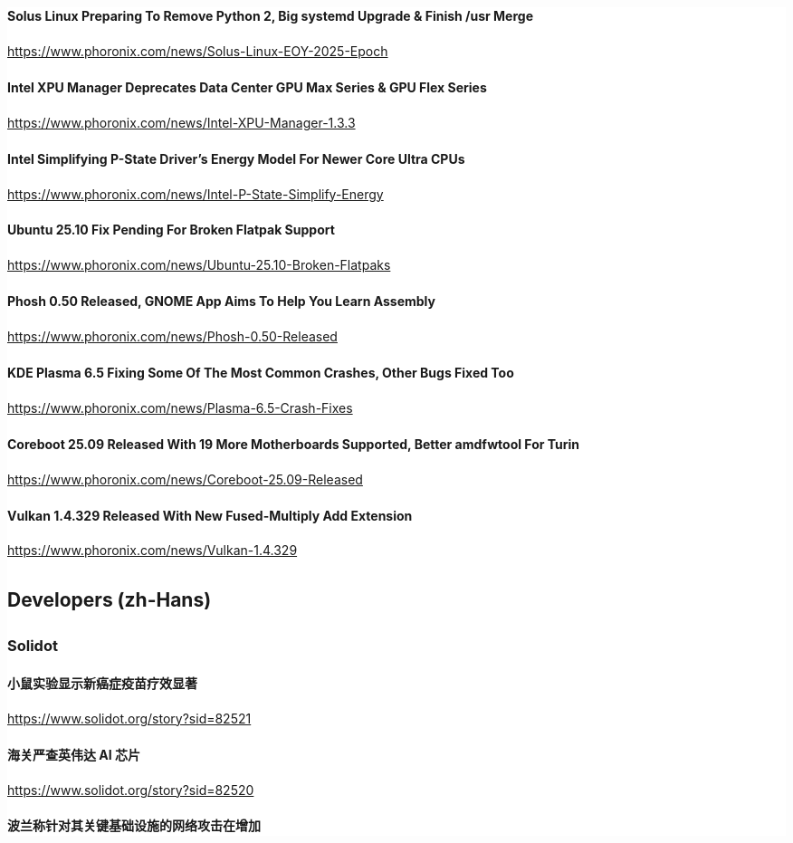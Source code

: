 #### Solus Linux Preparing To Remove Python 2, Big systemd Upgrade & Finish /usr Merge

<span style="color: blue!80!green"><https://www.phoronix.com/news/Solus-Linux-EOY-2025-Epoch></span>

#### Intel XPU Manager Deprecates Data Center GPU Max Series & GPU Flex Series

<span style="color: blue!80!green"><https://www.phoronix.com/news/Intel-XPU-Manager-1.3.3></span>

#### Intel Simplifying P-State Driver’s Energy Model For Newer Core Ultra CPUs

<span style="color: blue!80!green"><https://www.phoronix.com/news/Intel-P-State-Simplify-Energy></span>

#### Ubuntu 25.10 Fix Pending For Broken Flatpak Support

<span style="color: blue!80!green"><https://www.phoronix.com/news/Ubuntu-25.10-Broken-Flatpaks></span>

#### Phosh 0.50 Released, GNOME App Aims To Help You Learn Assembly

<span style="color: blue!80!green"><https://www.phoronix.com/news/Phosh-0.50-Released></span>

#### KDE Plasma 6.5 Fixing Some Of The Most Common Crashes, Other Bugs Fixed Too

<span style="color: blue!80!green"><https://www.phoronix.com/news/Plasma-6.5-Crash-Fixes></span>

#### Coreboot 25.09 Released With 19 More Motherboards Supported, Better amdfwtool For Turin

<span style="color: blue!80!green"><https://www.phoronix.com/news/Coreboot-25.09-Released></span>

#### Vulkan 1.4.329 Released With New Fused-Multiply Add Extension

<span style="color: blue!80!green"><https://www.phoronix.com/news/Vulkan-1.4.329></span>

## Developers (zh-Hans)

### Solidot

#### 小鼠实验显示新癌症疫苗疗效显著

<span style="color: blue!80!green"><https://www.solidot.org/story?sid=82521></span>

#### 海关严查英伟达 AI 芯片

<span style="color: blue!80!green"><https://www.solidot.org/story?sid=82520></span>

#### 波兰称针对其关键基础设施的网络攻击在增加
